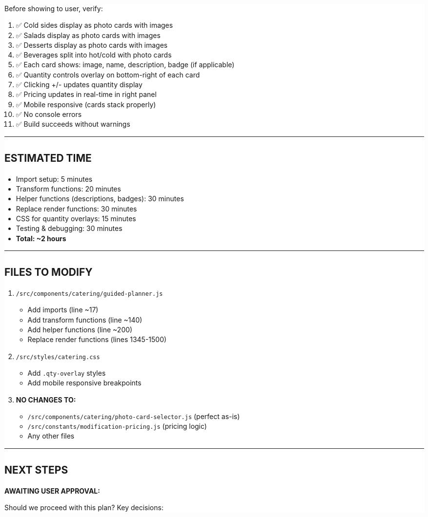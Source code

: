Before showing to user, verify:

1. ✅ Cold sides display as photo cards with images
2. ✅ Salads display as photo cards with images
3. ✅ Desserts display as photo cards with images
4. ✅ Beverages split into hot/cold with photo cards
5. ✅ Each card shows: image, name, description, badge (if applicable)
6. ✅ Quantity controls overlay on bottom-right of each card
7. ✅ Clicking +/- updates quantity display
8. ✅ Pricing updates in real-time in right panel
9. ✅ Mobile responsive (cards stack properly)
10. ✅ No console errors
11. ✅ Build succeeds without warnings

---

## ESTIMATED TIME

- Import setup: 5 minutes
- Transform functions: 20 minutes
- Helper functions (descriptions, badges): 30 minutes
- Replace render functions: 30 minutes
- CSS for quantity overlays: 15 minutes
- Testing & debugging: 30 minutes
- **Total: ~2 hours**

---

## FILES TO MODIFY

1. `/src/components/catering/guided-planner.js`
   - Add imports (line ~17)
   - Add transform functions (line ~140)
   - Add helper functions (line ~200)
   - Replace render functions (lines 1345-1500)

2. `/src/styles/catering.css`
   - Add `.qty-overlay` styles
   - Add mobile responsive breakpoints

3. **NO CHANGES TO:**
   - `/src/components/catering/photo-card-selector.js` (perfect as-is)
   - `/src/constants/modification-pricing.js` (pricing logic)
   - Any other files

---

## NEXT STEPS

**AWAITING USER APPROVAL:**

Should we proceed with this plan? Key decisions:
